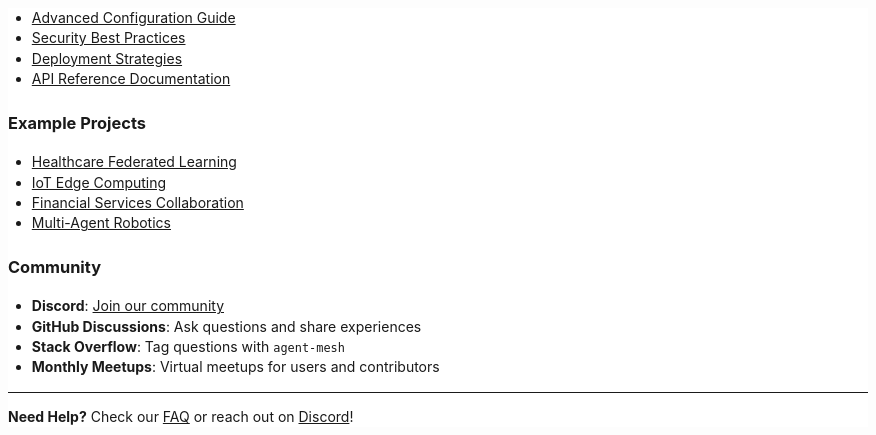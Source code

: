 - [Advanced Configuration Guide](../developer/configuration.md)
- [Security Best Practices](../security/best-practices.md)
- [Deployment Strategies](../deployment/strategies.md)
- [API Reference Documentation](../../api/)

### Example Projects

- [Healthcare Federated Learning](../../examples/healthcare/)
- [IoT Edge Computing](../../examples/iot-edge/)
- [Financial Services Collaboration](../../examples/fintech/)
- [Multi-Agent Robotics](../../examples/robotics/)

### Community

- **Discord**: [Join our community](https://discord.gg/agent-mesh)
- **GitHub Discussions**: Ask questions and share experiences
- **Stack Overflow**: Tag questions with `agent-mesh`
- **Monthly Meetups**: Virtual meetups for users and contributors

---

**Need Help?** Check our [FAQ](../user/faq.md) or reach out on [Discord](https://discord.gg/agent-mesh)!